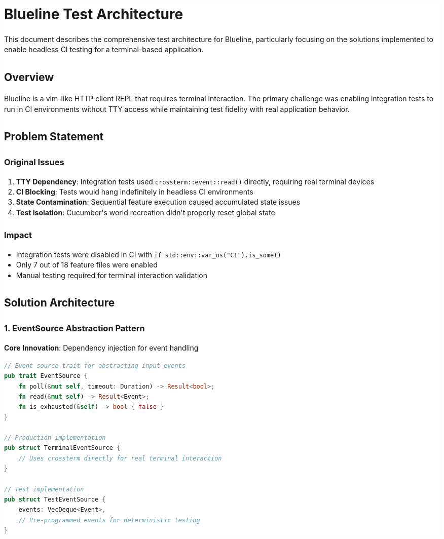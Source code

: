 # Blueline Test Architecture

This document describes the comprehensive test architecture for Blueline, particularly focusing on the solutions implemented to enable headless CI testing for a terminal-based application.

## Overview

Blueline is a vim-like HTTP client REPL that requires terminal interaction. The primary challenge was enabling integration tests to run in CI environments without TTY access while maintaining test fidelity with real application behavior.

## Problem Statement

### Original Issues

1. **TTY Dependency**: Integration tests used `crossterm::event::read()` directly, requiring real terminal devices
2. **CI Blocking**: Tests would hang indefinitely in headless CI environments
3. **State Contamination**: Sequential feature execution caused accumulated state issues
4. **Test Isolation**: Cucumber's world recreation didn't properly reset global state

### Impact

- Integration tests were disabled in CI with `if std::env::var_os("CI").is_some()`
- Only 7 out of 18 feature files were enabled
- Manual testing required for terminal interaction validation

## Solution Architecture

### 1. EventSource Abstraction Pattern

**Core Innovation**: Dependency injection for event handling

```rust
// Event source trait for abstracting input events
pub trait EventSource {
    fn poll(&mut self, timeout: Duration) -> Result<bool>;
    fn read(&mut self) -> Result<Event>;
    fn is_exhausted(&self) -> bool { false }
}

// Production implementation
pub struct TerminalEventSource {
    // Uses crossterm directly for real terminal interaction
}

// Test implementation  
pub struct TestEventSource {
    events: VecDeque<Event>,
    // Pre-programmed events for deterministic testing
}
```
